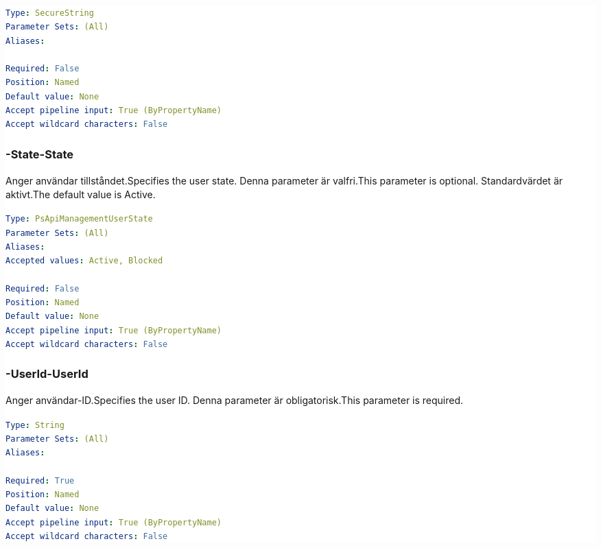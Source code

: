 ```yaml
Type: SecureString
Parameter Sets: (All)
Aliases: 

Required: False
Position: Named
Default value: None
Accept pipeline input: True (ByPropertyName)
Accept wildcard characters: False
```

### <span data-ttu-id="1a0cd-134">-State</span><span class="sxs-lookup"><span data-stu-id="1a0cd-134">-State</span></span>
<span data-ttu-id="1a0cd-135">Anger användar tillståndet.</span><span class="sxs-lookup"><span data-stu-id="1a0cd-135">Specifies the user state.</span></span>
<span data-ttu-id="1a0cd-136">Denna parameter är valfri.</span><span class="sxs-lookup"><span data-stu-id="1a0cd-136">This parameter is optional.</span></span>
<span data-ttu-id="1a0cd-137">Standardvärdet är aktivt.</span><span class="sxs-lookup"><span data-stu-id="1a0cd-137">The default value is Active.</span></span>

```yaml
Type: PsApiManagementUserState
Parameter Sets: (All)
Aliases: 
Accepted values: Active, Blocked

Required: False
Position: Named
Default value: None
Accept pipeline input: True (ByPropertyName)
Accept wildcard characters: False
```

### <span data-ttu-id="1a0cd-138">-UserId</span><span class="sxs-lookup"><span data-stu-id="1a0cd-138">-UserId</span></span>
<span data-ttu-id="1a0cd-139">Anger användar-ID.</span><span class="sxs-lookup"><span data-stu-id="1a0cd-139">Specifies the user ID.</span></span>
<span data-ttu-id="1a0cd-140">Denna parameter är obligatorisk.</span><span class="sxs-lookup"><span data-stu-id="1a0cd-140">This parameter is required.</span></span>

```yaml
Type: String
Parameter Sets: (All)
Aliases: 

Required: True
Position: Named
Default value: None
Accept pipeline input: True (ByPropertyName)
Accept wildcard characters: False
```
